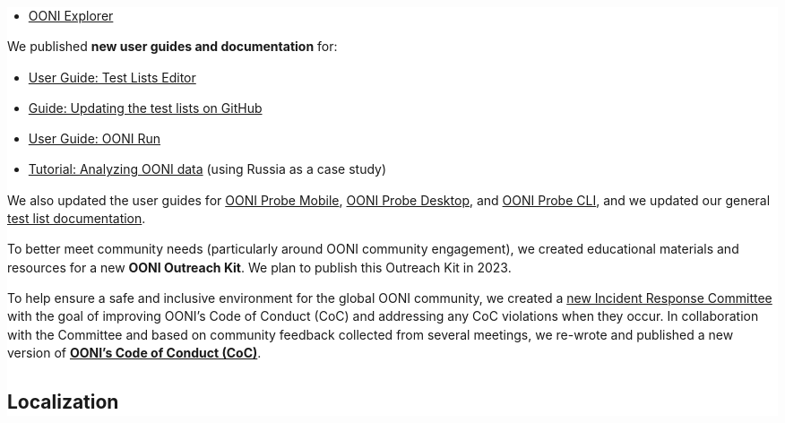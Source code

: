 * [OONI Explorer](https://www.youtube.com/watch?v=6Rce-xshLac)

We published **new user guides and documentation** for:

* [User Guide: Test Lists Editor](https://ooni.org/support/test-lists-editor)

* [Guide: Updating the test lists on GitHub](https://ooni.org/support/github-test-lists)

* [User Guide: OONI Run](https://ooni.org/support/ooni-run/)

* [Tutorial: Analyzing OONI data](https://ooni.org/notebooks/tutorial-russia-data-analysis-case-study.html)
(using Russia as a case study)

We also updated the user guides for [OONI Probe Mobile](https://ooni.org/support/ooni-probe-mobile), [OONI Probe Desktop](https://ooni.org/support/ooni-probe-desktop), and [OONI Probe CLI](https://ooni.org/support/ooni-probe-cli), and we updated our
general [test list documentation](https://ooni.org/get-involved/contribute-test-lists).

To better meet community needs (particularly around OONI community
engagement), we created educational materials and resources for a new
**OONI Outreach Kit**. We plan to publish this Outreach Kit in 2023.

To help ensure a safe and inclusive environment for the global OONI
community, we created a [new Incident Response Committee](https://ooni.org/get-involved/code-of-conduct/#where-to-go-for-help)
with the goal of improving OONI’s Code of Conduct (CoC) and addressing
any CoC violations when they occur. In collaboration with the Committee
and based on community feedback collected from several meetings, we
re-wrote and published a new version of **[OONI’s Code of Conduct (CoC)](https://ooni.org/get-involved/code-of-conduct/)**.

## Localization
